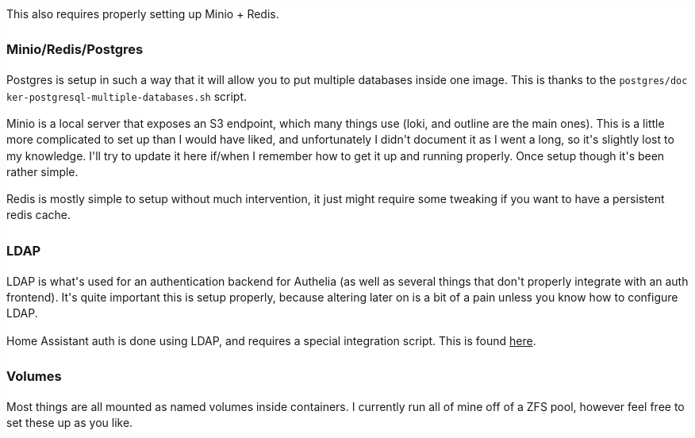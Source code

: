 This also requires properly setting up Minio + Redis.

### Minio/Redis/Postgres

Postgres is setup in such a way that it will allow you to put multiple databases inside one image. This is thanks to the `postgres/docker-postgresql-multiple-databases.sh` script.

Minio is a local server that exposes an S3 endpoint, which many things use (loki, and outline are the main ones). This is a little more complicated to set up than I would have liked, and
unfortunately I didn't document it as I went a long, so it's slightly lost to my knowledge. I'll try to update it here if/when
I remember how to get it up and running properly. Once setup though it's been rather simple.

Redis is mostly simple to setup without much intervention, it just might require some tweaking if you want to have a persistent
redis cache.

### LDAP

LDAP is what's used for an authentication backend for Authelia (as well as several things that don't properly integrate with an auth frontend). It's quite important this is setup properly, because altering later on is a bit of a pain unless you know how to configure LDAP.

Home Assistant auth is done using LDAP, and requires a special integration script. This is found [here](https://github.com/bob1de/ldap-auth-sh).

### Volumes

Most things are all mounted as named volumes inside containers. I currently run all of mine off of a ZFS pool, however feel free to set these up as you like.
